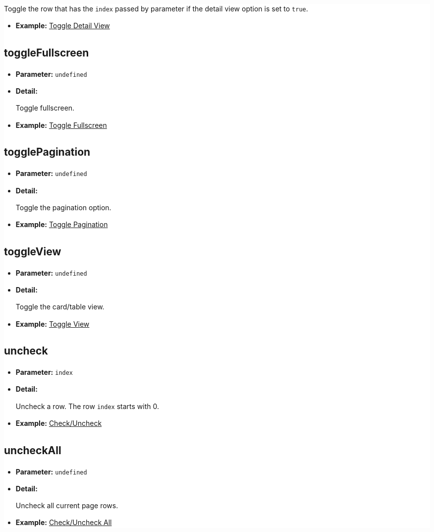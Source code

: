  Toggle the row that has the `index` passed by parameter if the detail view option is set to `true`.

- **Example:** [Toggle Detail View](https://examples.bootstrap-table.com/#methods/toggle-detail-view.html)

## toggleFullscreen

- **Parameter:** `undefined`

- **Detail:**

  Toggle fullscreen.

- **Example:** [Toggle Fullscreen](https://examples.bootstrap-table.com/#methods/toggle-fullscreen.html)

## togglePagination

- **Parameter:** `undefined`

- **Detail:**

  Toggle the pagination option.

- **Example:** [Toggle Pagination](https://examples.bootstrap-table.com/#methods/toggle-pagination.html)

## toggleView

- **Parameter:** `undefined`

- **Detail:**

  Toggle the card/table view.

- **Example:** [Toggle View](https://examples.bootstrap-table.com/#methods/toggle-view.html)

## uncheck

- **Parameter:** `index`

- **Detail:**

  Uncheck a row. The row `index` starts with 0.

- **Example:** [Check/Uncheck](https://examples.bootstrap-table.com/#methods/check-uncheck.html)

## uncheckAll

- **Parameter:** `undefined`

- **Detail:**

  Uncheck all current page rows.

- **Example:** [Check/Uncheck All](https://examples.bootstrap-table.com/#methods/check-uncheck-all.html)
